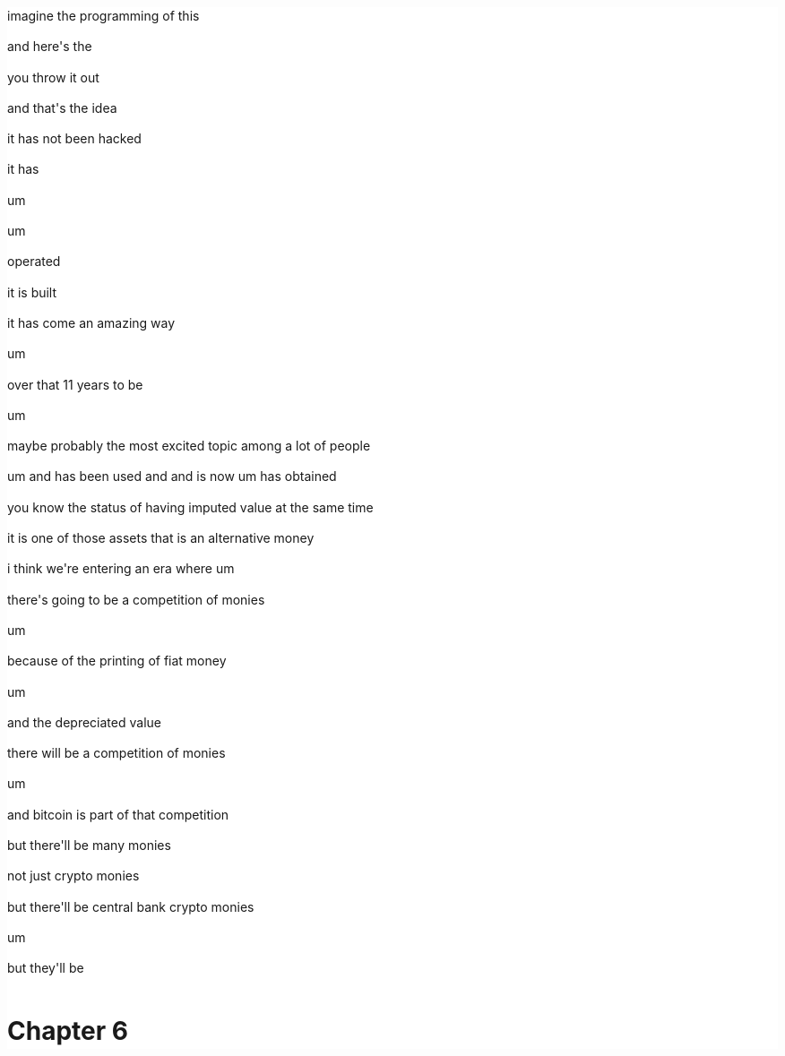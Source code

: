 imagine the programming of this

and here's the

you throw it out

and that's the idea

it has not been hacked

it has

um

um

operated

it is built

it has come an amazing way

um

over that 11 years to be

um

maybe probably the most excited topic among a lot of people

um and has been used and and is now um has obtained

you know the status of having imputed value at the same time

it is one of those assets that is an alternative money

i think we're entering an era where um

there's going to be a competition of monies

um

because of the printing of fiat money

um

and the depreciated value

there will be a competition of monies

um

and bitcoin is part of that competition

but there'll be many monies

not just crypto monies

but there'll be central bank crypto monies

um

but they'll be

# Chapter 6
